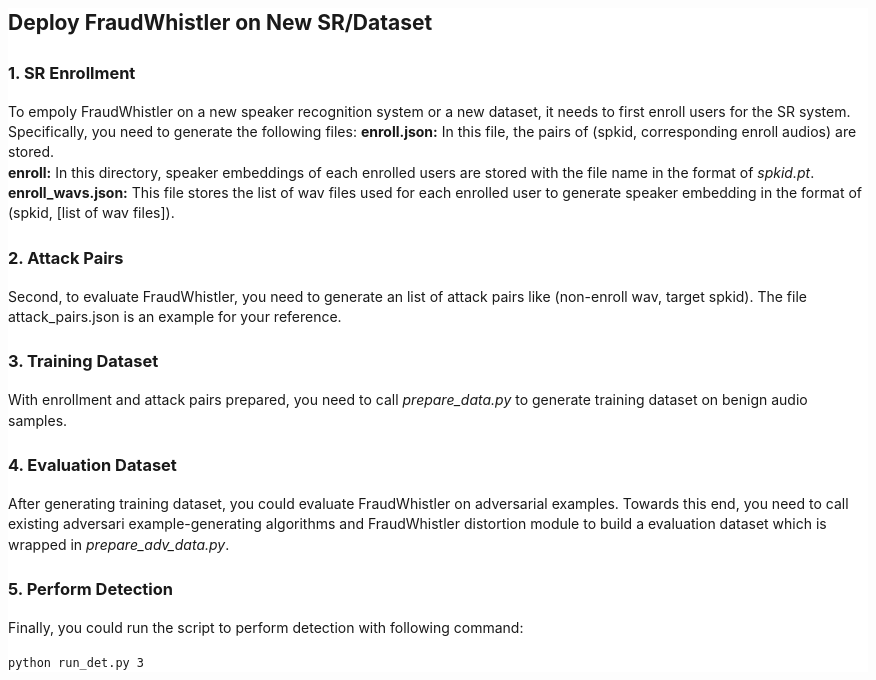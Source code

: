 ## Deploy FraudWhistler on New SR/Dataset

### 1. SR Enrollment
To empoly FraudWhistler on a new speaker recognition system or a new dataset, it needs to first enroll users for the SR system. Specifically, you need to generate the following files:
**enroll.json:** In this file, the pairs of (spkid, corresponding enroll audios) are stored.\
**enroll:** In this directory, speaker embeddings of each enrolled users are stored with the file name in the format of *spkid.pt*.\
**enroll_wavs.json:** This file stores the list of wav files used for each enrolled user to generate speaker embedding in the format of (spkid, [list of wav files]).

### 2. Attack Pairs
Second, to evaluate FraudWhistler, you need to generate an list of attack pairs like (non-enroll wav, target spkid). The file attack\_pairs.json is an example for your reference.

### 3. Training Dataset
With enrollment and attack pairs prepared, you need to call *prepare\_data.py* to generate training dataset on benign audio samples.

### 4. Evaluation Dataset
After generating training dataset, you could evaluate FraudWhistler on adversarial examples. Towards this end, you need to call existing adversari example-generating algorithms and FraudWhistler distortion module to build a evaluation dataset which is wrapped in *prepare_adv_data.py*.

### 5. Perform Detection
Finally, you could run the script to perform detection with following command:
```
python run_det.py 3
```
